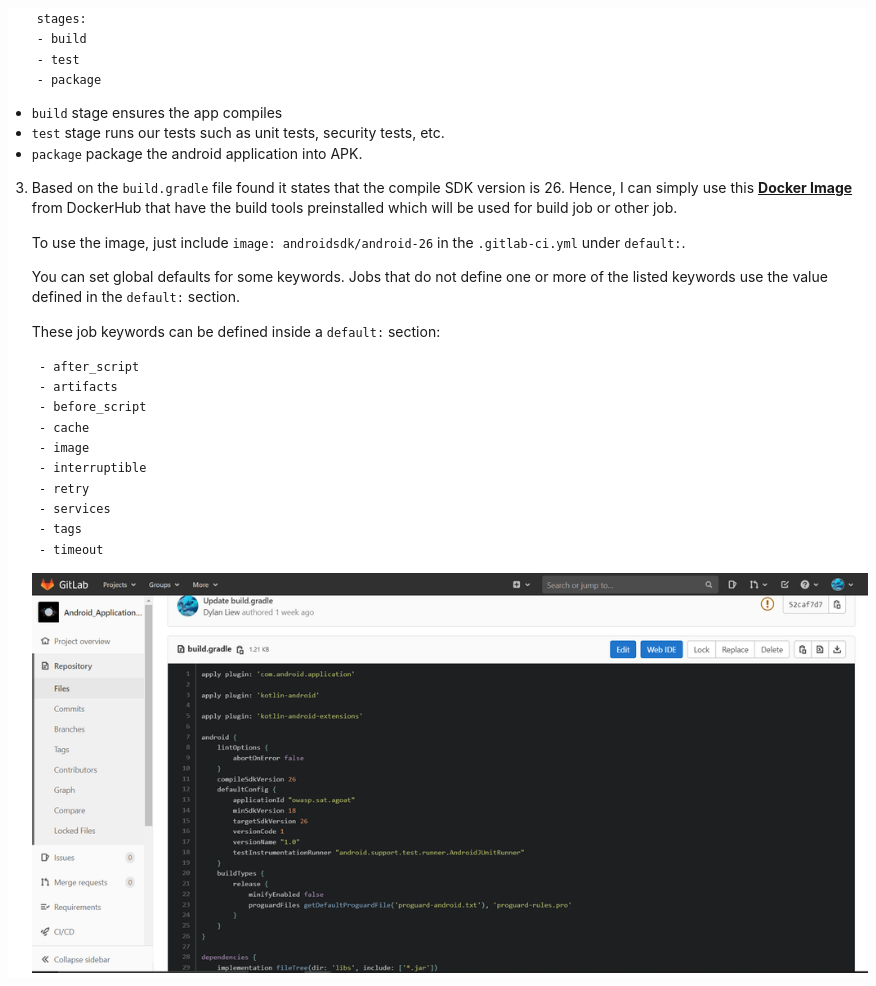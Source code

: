        stages:
        - build
        - test
        - package
   
   - ```build``` stage ensures the app compiles
   - ```test``` stage runs our tests such as unit tests, security tests, etc.
   - ```package``` package the android application into APK.

3. Based on the ```build.gradle``` file found it states that the compile SDK version is 26. Hence, I can simply use this [**Docker Image**](https://hub.docker.com/r/androidsdk/android-26) from DockerHub that have the build tools preinstalled which will be used for build job or other job.

    To use the image, just include ```image: androidsdk/android-26``` in the ```.gitlab-ci.yml``` under ```default:```.
    
    You can set global defaults for some keywords. Jobs that do not define one or more of the listed keywords use the value defined in the ```default:``` section.

    These job keywords can be defined inside a ```default:``` section:

        - after_script
        - artifacts
        - before_script
        - cache
        - image
        - interruptible
        - retry
        - services
        - tags
        - timeout
  
    ![SDK 26](./img/26.PNG)
